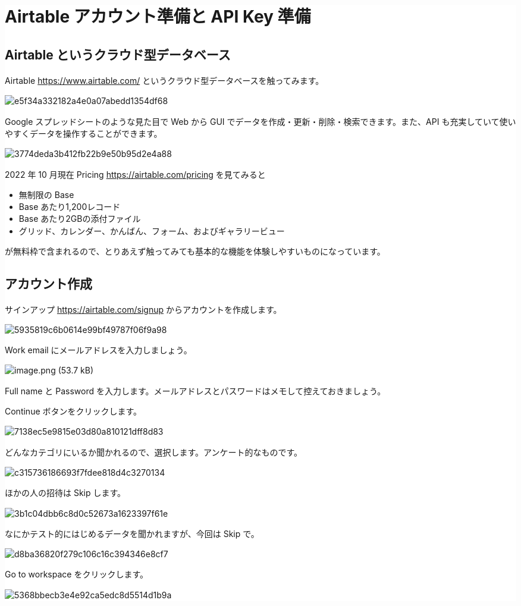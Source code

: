# Airtable アカウント準備と API Key 準備

## Airtable というクラウド型データベース

Airtable https://www.airtable.com/ というクラウド型データベースを触ってみます。

![e5f34a332182a4e0a07abedd1354df68](https://i.gyazo.com/e5f34a332182a4e0a07abedd1354df68.png)

Google スプレッドシートのような見た目で Web から GUI でデータを作成・更新・削除・検索できます。また、API も充実していて使いやすくデータを操作することができます。

![3774deda3b412fb22b9e50b95d2e4a88](https://i.gyazo.com/3774deda3b412fb22b9e50b95d2e4a88.png)

2022 年 10 月現在 Pricing https://airtable.com/pricing を見てみると

- 無制限の Base
- Base あたり1,200レコード
- Base あたり2GBの添付ファイル
- グリッド、カレンダー、かんばん、フォーム、およびギャラリービュー

が無料枠で含まれるので、とりあえず触ってみても基本的な機能を体験しやすいものになっています。

## アカウント作成

サインアップ https://airtable.com/signup からアカウントを作成します。

![5935819c6b0614e99bf49787f06f9a98](https://i.gyazo.com/5935819c6b0614e99bf49787f06f9a98.png)

Work email にメールアドレスを入力しましょう。

<img width="700" alt="image.png (53.7 kB)" src="https://img.esa.io/uploads/production/attachments/3062/2022/09/05/8131/a695052f-b31c-44ff-8ef7-75c746d9da00.png">

Full name と Password を入力します。メールアドレスとパスワードはメモして控えておきましょう。

Continue ボタンをクリックします。

![7138ec5e9815e03d80a810121dff8d83](https://i.gyazo.com/7138ec5e9815e03d80a810121dff8d83.png)

どんなカテゴリにいるか聞かれるので、選択します。アンケート的なものです。

![c315736186693f7fdee818d4c3270134](https://i.gyazo.com/c315736186693f7fdee818d4c3270134.png)

ほかの人の招待は Skip します。

![3b1c04dbb6c8d0c52673a1623397f61e](https://i.gyazo.com/3b1c04dbb6c8d0c52673a1623397f61e.png)

なにかテスト的にはじめるデータを聞かれますが、今回は Skip で。

![d8ba36820f279c106c16c394346e8cf7](https://i.gyazo.com/d8ba36820f279c106c16c394346e8cf7.png)

Go to workspace をクリックします。

![5368bbecb3e4e92ca5edc8d5514d1b9a](https://i.gyazo.com/5368bbecb3e4e92ca5edc8d5514d1b9a.png)
